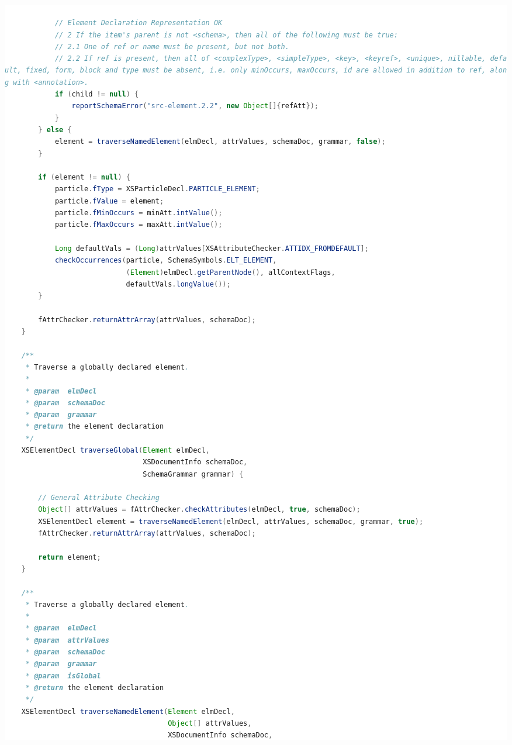 ```java

            // Element Declaration Representation OK
            // 2 If the item's parent is not <schema>, then all of the following must be true:
            // 2.1 One of ref or name must be present, but not both.
            // 2.2 If ref is present, then all of <complexType>, <simpleType>, <key>, <keyref>, <unique>, nillable, default, fixed, form, block and type must be absent, i.e. only minOccurs, maxOccurs, id are allowed in addition to ref, along with <annotation>.
            if (child != null) {
                reportSchemaError("src-element.2.2", new Object[]{refAtt});
            }
        } else {
            element = traverseNamedElement(elmDecl, attrValues, schemaDoc, grammar, false);
        }

        if (element != null) {
            particle.fType = XSParticleDecl.PARTICLE_ELEMENT;
            particle.fValue = element;
            particle.fMinOccurs = minAtt.intValue();
            particle.fMaxOccurs = maxAtt.intValue();

            Long defaultVals = (Long)attrValues[XSAttributeChecker.ATTIDX_FROMDEFAULT];
            checkOccurrences(particle, SchemaSymbols.ELT_ELEMENT,
                             (Element)elmDecl.getParentNode(), allContextFlags,
                             defaultVals.longValue());
        }

        fAttrChecker.returnAttrArray(attrValues, schemaDoc);
    }

    /**
     * Traverse a globally declared element.
     *
     * @param  elmDecl
     * @param  schemaDoc
     * @param  grammar
     * @return the element declaration
     */
    XSElementDecl traverseGlobal(Element elmDecl,
                                 XSDocumentInfo schemaDoc,
                                 SchemaGrammar grammar) {

        // General Attribute Checking
        Object[] attrValues = fAttrChecker.checkAttributes(elmDecl, true, schemaDoc);
        XSElementDecl element = traverseNamedElement(elmDecl, attrValues, schemaDoc, grammar, true);
        fAttrChecker.returnAttrArray(attrValues, schemaDoc);

        return element;
    }

    /**
     * Traverse a globally declared element.
     *
     * @param  elmDecl
     * @param  attrValues
     * @param  schemaDoc
     * @param  grammar
     * @param  isGlobal
     * @return the element declaration
     */
    XSElementDecl traverseNamedElement(Element elmDecl,
                                       Object[] attrValues,
                                       XSDocumentInfo schemaDoc,
```